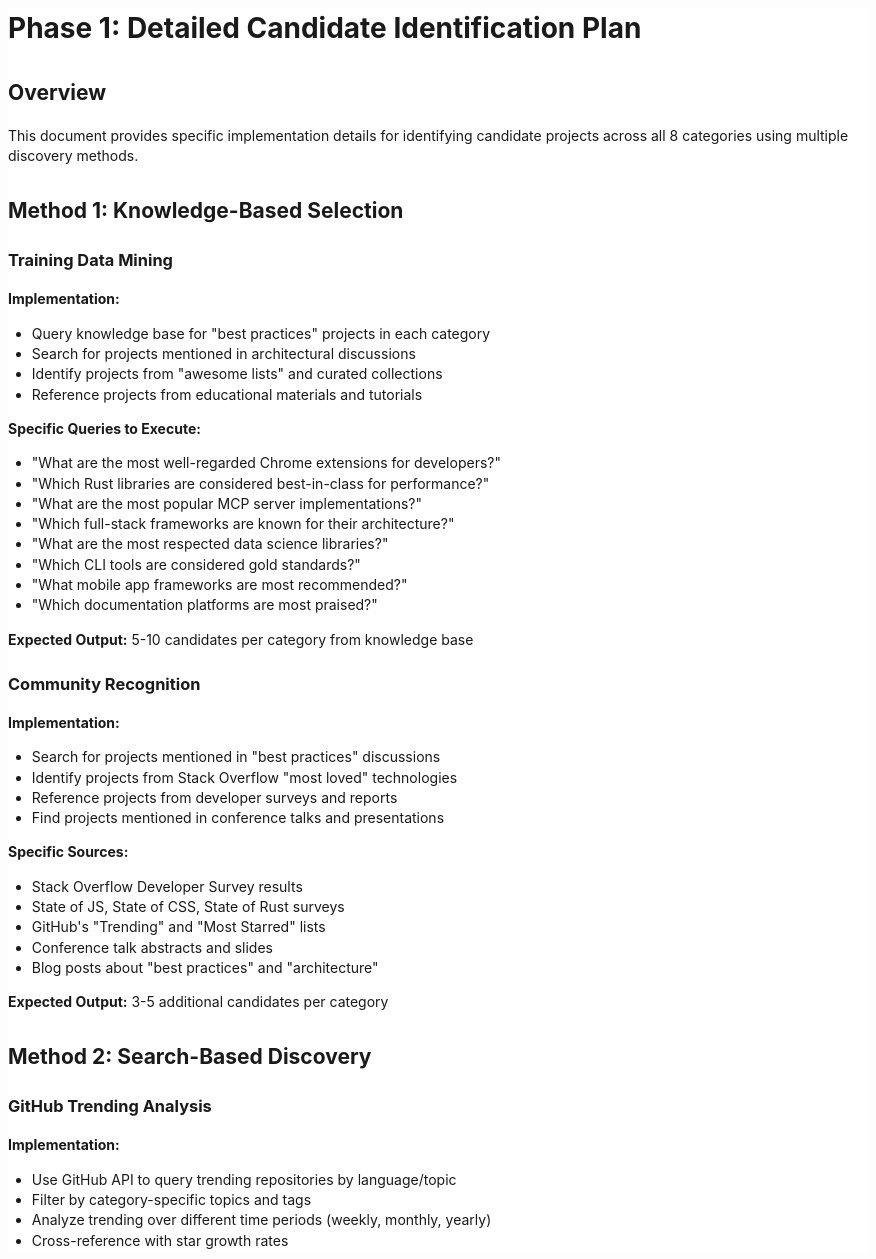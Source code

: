# Phase 1: Detailed Candidate Identification Plan

## Overview

This document provides specific implementation details for identifying candidate projects across all 8 categories using multiple discovery methods.

## Method 1: Knowledge-Based Selection

### Training Data Mining
**Implementation:**
- Query knowledge base for "best practices" projects in each category
- Search for projects mentioned in architectural discussions
- Identify projects from "awesome lists" and curated collections
- Reference projects from educational materials and tutorials

**Specific Queries to Execute:**
- "What are the most well-regarded Chrome extensions for developers?"
- "Which Rust libraries are considered best-in-class for performance?"
- "What are the most popular MCP server implementations?"
- "Which full-stack frameworks are known for their architecture?"
- "What are the most respected data science libraries?"
- "Which CLI tools are considered gold standards?"
- "What mobile app frameworks are most recommended?"
- "Which documentation platforms are most praised?"

**Expected Output:** 5-10 candidates per category from knowledge base

### Community Recognition
**Implementation:**
- Search for projects mentioned in "best practices" discussions
- Identify projects from Stack Overflow "most loved" technologies
- Reference projects from developer surveys and reports
- Find projects mentioned in conference talks and presentations

**Specific Sources:**
- Stack Overflow Developer Survey results
- State of JS, State of CSS, State of Rust surveys
- GitHub's "Trending" and "Most Starred" lists
- Conference talk abstracts and slides
- Blog posts about "best practices" and "architecture"

**Expected Output:** 3-5 additional candidates per category

## Method 2: Search-Based Discovery

### GitHub Trending Analysis
**Implementation:**
- Use GitHub API to query trending repositories by language/topic
- Filter by category-specific topics and tags
- Analyze trending over different time periods (weekly, monthly, yearly)
- Cross-reference with star growth rates
